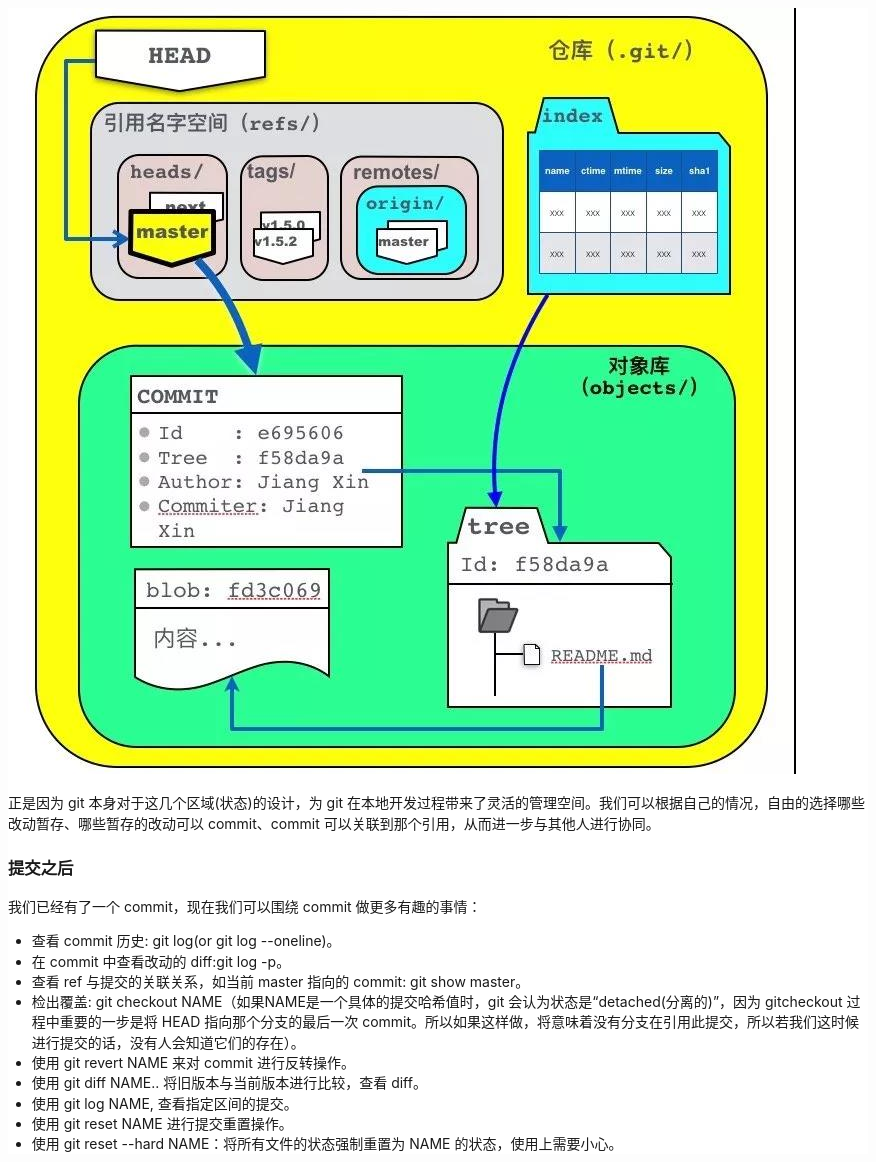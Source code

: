![git](./../img/gitstudy3.png)

正是因为 git 本身对于这几个区域(状态)的设计，为 git 在本地开发过程带来了灵活的管理空间。我们可以根据自己的情况，自由的选择哪些改动暂存、哪些暂存的改动可以 commit、commit 可以关联到那个引用，从而进一步与其他人进行协同。

### 提交之后

我们已经有了一个 commit，现在我们可以围绕 commit 做更多有趣的事情：

* 查看 commit 历史: git log(or git log --oneline)。
* 在 commit 中查看改动的 diff:git log -p。
* 查看 ref 与提交的关联关系，如当前 master 指向的 commit: git show master。
* 检出覆盖: git checkout NAME（如果NAME是一个具体的提交哈希值时，git 会认为状态是“detached(分离的)”，因为 gitcheckout 过程中重要的一步是将 HEAD 指向那个分支的最后一次 commit。所以如果这样做，将意味着没有分支在引用此提交，所以若我们这时候进行提交的话，没有人会知道它们的存在）。
* 使用 git revert NAME 来对 commit 进行反转操作。
* 使用 git diff NAME.. 将旧版本与当前版本进行比较，查看 diff。
* 使用 git log NAME, 查看指定区间的提交。
* 使用 git reset NAME 进行提交重置操作。
* 使用 git reset --hard NAME：将所有文件的状态强制重置为 NAME 的状态，使用上需要小心。
